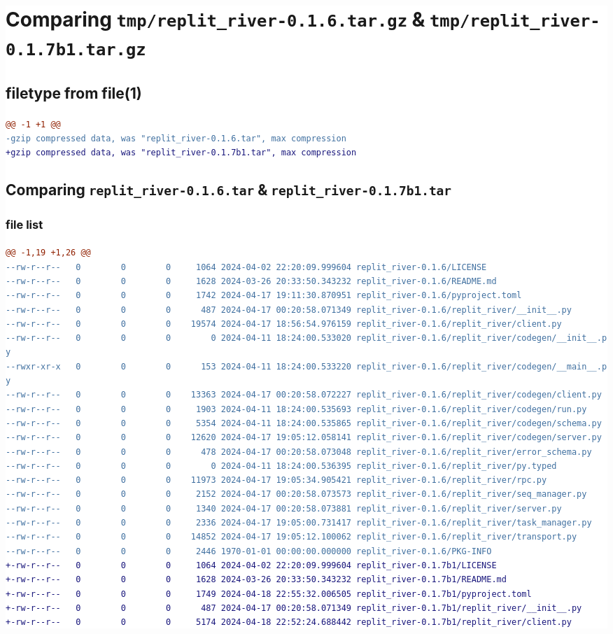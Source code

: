 # Comparing `tmp/replit_river-0.1.6.tar.gz` & `tmp/replit_river-0.1.7b1.tar.gz`

## filetype from file(1)

```diff
@@ -1 +1 @@
-gzip compressed data, was "replit_river-0.1.6.tar", max compression
+gzip compressed data, was "replit_river-0.1.7b1.tar", max compression
```

## Comparing `replit_river-0.1.6.tar` & `replit_river-0.1.7b1.tar`

### file list

```diff
@@ -1,19 +1,26 @@
--rw-r--r--   0        0        0     1064 2024-04-02 22:20:09.999604 replit_river-0.1.6/LICENSE
--rw-r--r--   0        0        0     1628 2024-03-26 20:33:50.343232 replit_river-0.1.6/README.md
--rw-r--r--   0        0        0     1742 2024-04-17 19:11:30.870951 replit_river-0.1.6/pyproject.toml
--rw-r--r--   0        0        0      487 2024-04-17 00:20:58.071349 replit_river-0.1.6/replit_river/__init__.py
--rw-r--r--   0        0        0    19574 2024-04-17 18:56:54.976159 replit_river-0.1.6/replit_river/client.py
--rw-r--r--   0        0        0        0 2024-04-11 18:24:00.533020 replit_river-0.1.6/replit_river/codegen/__init__.py
--rwxr-xr-x   0        0        0      153 2024-04-11 18:24:00.533220 replit_river-0.1.6/replit_river/codegen/__main__.py
--rw-r--r--   0        0        0    13363 2024-04-17 00:20:58.072227 replit_river-0.1.6/replit_river/codegen/client.py
--rw-r--r--   0        0        0     1903 2024-04-11 18:24:00.535693 replit_river-0.1.6/replit_river/codegen/run.py
--rw-r--r--   0        0        0     5354 2024-04-11 18:24:00.535865 replit_river-0.1.6/replit_river/codegen/schema.py
--rw-r--r--   0        0        0    12620 2024-04-17 19:05:12.058141 replit_river-0.1.6/replit_river/codegen/server.py
--rw-r--r--   0        0        0      478 2024-04-17 00:20:58.073048 replit_river-0.1.6/replit_river/error_schema.py
--rw-r--r--   0        0        0        0 2024-04-11 18:24:00.536395 replit_river-0.1.6/replit_river/py.typed
--rw-r--r--   0        0        0    11973 2024-04-17 19:05:34.905421 replit_river-0.1.6/replit_river/rpc.py
--rw-r--r--   0        0        0     2152 2024-04-17 00:20:58.073573 replit_river-0.1.6/replit_river/seq_manager.py
--rw-r--r--   0        0        0     1340 2024-04-17 00:20:58.073881 replit_river-0.1.6/replit_river/server.py
--rw-r--r--   0        0        0     2336 2024-04-17 19:05:00.731417 replit_river-0.1.6/replit_river/task_manager.py
--rw-r--r--   0        0        0    14852 2024-04-17 19:05:12.100062 replit_river-0.1.6/replit_river/transport.py
--rw-r--r--   0        0        0     2446 1970-01-01 00:00:00.000000 replit_river-0.1.6/PKG-INFO
+-rw-r--r--   0        0        0     1064 2024-04-02 22:20:09.999604 replit_river-0.1.7b1/LICENSE
+-rw-r--r--   0        0        0     1628 2024-03-26 20:33:50.343232 replit_river-0.1.7b1/README.md
+-rw-r--r--   0        0        0     1749 2024-04-18 22:55:32.006505 replit_river-0.1.7b1/pyproject.toml
+-rw-r--r--   0        0        0      487 2024-04-17 00:20:58.071349 replit_river-0.1.7b1/replit_river/__init__.py
+-rw-r--r--   0        0        0     5174 2024-04-18 22:52:24.688442 replit_river-0.1.7b1/replit_river/client.py
```